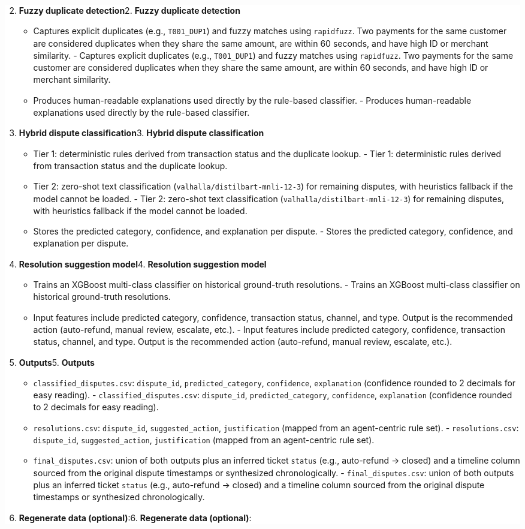 

2. **Fuzzy duplicate detection**2. **Fuzzy duplicate detection**

   - Captures explicit duplicates (e.g., `T001_DUP1`) and fuzzy matches using `rapidfuzz`. Two payments for the same customer are considered duplicates when they share the same amount, are within 60 seconds, and have high ID or merchant similarity.   - Captures explicit duplicates (e.g., `T001_DUP1`) and fuzzy matches using `rapidfuzz`. Two payments for the same customer are considered duplicates when they share the same amount, are within 60 seconds, and have high ID or merchant similarity.

   - Produces human-readable explanations used directly by the rule-based classifier.   - Produces human-readable explanations used directly by the rule-based classifier.



3. **Hybrid dispute classification**3. **Hybrid dispute classification**

   - Tier 1: deterministic rules derived from transaction status and the duplicate lookup.   - Tier 1: deterministic rules derived from transaction status and the duplicate lookup.

   - Tier 2: zero-shot text classification (`valhalla/distilbart-mnli-12-3`) for remaining disputes, with heuristics fallback if the model cannot be loaded.   - Tier 2: zero-shot text classification (`valhalla/distilbart-mnli-12-3`) for remaining disputes, with heuristics fallback if the model cannot be loaded.

   - Stores the predicted category, confidence, and explanation per dispute.   - Stores the predicted category, confidence, and explanation per dispute.



4. **Resolution suggestion model**4. **Resolution suggestion model**

   - Trains an XGBoost multi-class classifier on historical ground-truth resolutions.   - Trains an XGBoost multi-class classifier on historical ground-truth resolutions.

   - Input features include predicted category, confidence, transaction status, channel, and type. Output is the recommended action (auto-refund, manual review, escalate, etc.).   - Input features include predicted category, confidence, transaction status, channel, and type. Output is the recommended action (auto-refund, manual review, escalate, etc.).



5. **Outputs**5. **Outputs**

   - `classified_disputes.csv`: `dispute_id`, `predicted_category`, `confidence`, `explanation` (confidence rounded to 2 decimals for easy reading).   - `classified_disputes.csv`: `dispute_id`, `predicted_category`, `confidence`, `explanation` (confidence rounded to 2 decimals for easy reading).

   - `resolutions.csv`: `dispute_id`, `suggested_action`, `justification` (mapped from an agent-centric rule set).   - `resolutions.csv`: `dispute_id`, `suggested_action`, `justification` (mapped from an agent-centric rule set).

   - `final_disputes.csv`: union of both outputs plus an inferred ticket `status` (e.g., auto-refund -> closed) and a timeline column sourced from the original dispute timestamps or synthesized chronologically.   - `final_disputes.csv`: union of both outputs plus an inferred ticket `status` (e.g., auto-refund -> closed) and a timeline column sourced from the original dispute timestamps or synthesized chronologically.



6. **Regenerate data (optional)**:6. **Regenerate data (optional)**:
